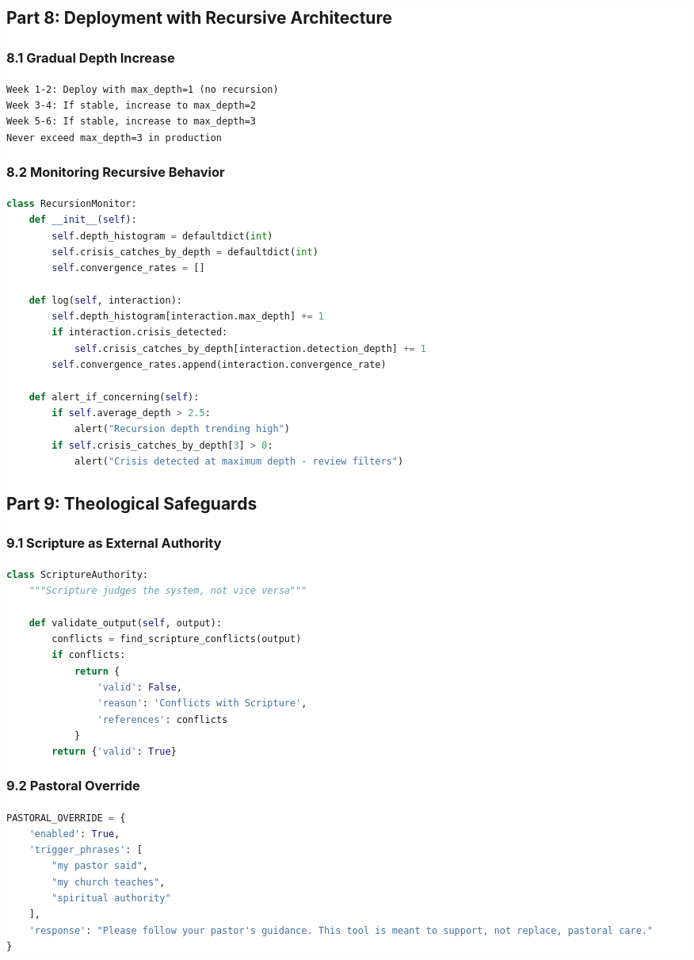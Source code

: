 ## Part 8: Deployment with Recursive Architecture

### 8.1 Gradual Depth Increase
```
Week 1-2: Deploy with max_depth=1 (no recursion)
Week 3-4: If stable, increase to max_depth=2  
Week 5-6: If stable, increase to max_depth=3
Never exceed max_depth=3 in production
```

### 8.2 Monitoring Recursive Behavior
```python
class RecursionMonitor:
    def __init__(self):
        self.depth_histogram = defaultdict(int)
        self.crisis_catches_by_depth = defaultdict(int)
        self.convergence_rates = []
        
    def log(self, interaction):
        self.depth_histogram[interaction.max_depth] += 1
        if interaction.crisis_detected:
            self.crisis_catches_by_depth[interaction.detection_depth] += 1
        self.convergence_rates.append(interaction.convergence_rate)
        
    def alert_if_concerning(self):
        if self.average_depth > 2.5:
            alert("Recursion depth trending high")
        if self.crisis_catches_by_depth[3] > 0:
            alert("Crisis detected at maximum depth - review filters")
```

## Part 9: Theological Safeguards

### 9.1 Scripture as External Authority
```python
class ScriptureAuthority:
    """Scripture judges the system, not vice versa"""
    
    def validate_output(self, output):
        conflicts = find_scripture_conflicts(output)
        if conflicts:
            return {
                'valid': False,
                'reason': 'Conflicts with Scripture',
                'references': conflicts
            }
        return {'valid': True}
```

### 9.2 Pastoral Override
```python
PASTORAL_OVERRIDE = {
    'enabled': True,
    'trigger_phrases': [
        "my pastor said",
        "my church teaches",  
        "spiritual authority"
    ],
    'response': "Please follow your pastor's guidance. This tool is meant to support, not replace, pastoral care."
}
```
